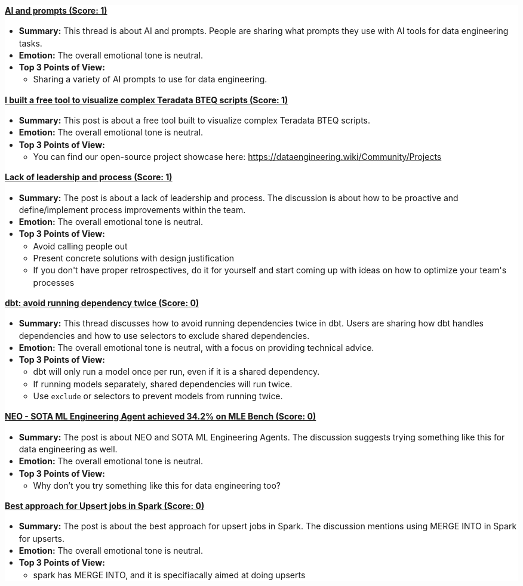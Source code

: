**[AI and prompts (Score: 1)](https://www.reddit.com/r/dataengineering/comments/1mu91vp/ai_and_prompts/)**
*  **Summary:**  This thread is about AI and prompts. People are sharing what prompts they use with AI tools for data engineering tasks.
*  **Emotion:** The overall emotional tone is neutral.
*  **Top 3 Points of View:**
    *   Sharing a variety of AI prompts to use for data engineering.

**[I built a free tool to visualize complex Teradata BTEQ scripts (Score: 1)](https://www.reddit.com/r/dataengineering/comments/1muo6oj/i_built_a_free_tool_to_visualize_complex_teradata/)**
*  **Summary:**  This post is about a free tool built to visualize complex Teradata BTEQ scripts.
*  **Emotion:** The overall emotional tone is neutral.
*  **Top 3 Points of View:**
    *   You can find our open-source project showcase here: https://dataengineering.wiki/Community/Projects

**[Lack of leadership and process (Score: 1)](https://www.reddit.com/r/dataengineering/comments/1muoaoj/lack_of_leadership_and_process/)**
*  **Summary:**  The post is about a lack of leadership and process. The discussion is about how to be proactive and define/implement process improvements within the team.
*  **Emotion:** The overall emotional tone is neutral.
*  **Top 3 Points of View:**
    *   Avoid calling people out
    *   Present concrete solutions with design justification
    *   If you don't have proper retrospectives, do it for yourself and start coming up with ideas on how to optimize your team's processes

**[dbt: avoid running dependency twice (Score: 0)](https://www.reddit.com/r/dataengineering/comments/1mufac0/dbt_avoid_running_dependency_twice/)**
*  **Summary:**  This thread discusses how to avoid running dependencies twice in dbt. Users are sharing how dbt handles dependencies and how to use selectors to exclude shared dependencies.
*  **Emotion:** The overall emotional tone is neutral, with a focus on providing technical advice.
*  **Top 3 Points of View:**
    *   dbt will only run a model once per run, even if it is a shared dependency.
    *   If running models separately, shared dependencies will run twice.
    *   Use `exclude` or selectors to prevent models from running twice.

**[NEO - SOTA ML Engineering Agent achieved 34.2% on MLE Bench (Score: 0)](https://www.reddit.com/r/dataengineering/comments/1mugjy3/neo_sota_ml_engineering_agent_achieved_342_on_mle/)**
*  **Summary:**  The post is about NEO and SOTA ML Engineering Agents. The discussion suggests trying something like this for data engineering as well.
*  **Emotion:** The overall emotional tone is neutral.
*  **Top 3 Points of View:**
    *   Why don’t you try something like this for data engineering too?

**[Best approach for Upsert jobs in Spark (Score: 0)](https://www.reddit.com/r/dataengineering/comments/1mult5j/best_approach_for_upsert_jobs_in_spark/)**
*  **Summary:**  The post is about the best approach for upsert jobs in Spark. The discussion mentions using MERGE INTO in Spark for upserts.
*  **Emotion:** The overall emotional tone is neutral.
*  **Top 3 Points of View:**
    *   spark has MERGE INTO, and it is specifiacally aimed at doing upserts
